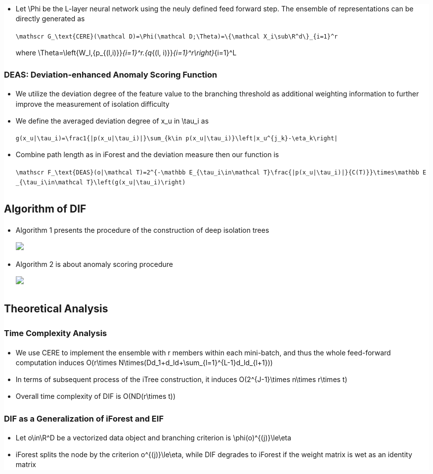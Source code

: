 *   Let \Phi be the L-layer neural network using the neuly defined feed forward step. The ensemble of representations can be directly generated as

    ```undefined
    \mathscr G_\text{CERE}(\mathcal D)=\Phi(\mathcal D;\Theta)=\{\mathcal X_i\sub\R^d\}_{i=1}^r
    ```

    where \Theta=\left{W\_l,{p\_{(l,i)}}*{i=1}^r.{q*{(l, i)}}*{i=1}^r\right}*{i=1}^L

### DEAS: Deviation-enhanced Anomaly Scoring Function

*   We utilize the deviation degree of the feature value to the branching threshold as additional weighting information to further improve the measurement of isolation difficulty

*   We define the averaged deviation degree of x\_u in \tau\_i as

    ```undefined
    g(x_u|\tau_i)=\frac1{|p(x_u|\tau_i)|}\sum_{k\in p(x_u|\tau_i)}\left|x_u^{j_k}-\eta_k\right|
    ```

*   Combine path length as in iForest and the deviation measure then our function is

    ```undefined
    \mathscr F_\text{DEAS}(o|\mathcal T)=2^{-\mathbb E_{\tau_i\in\mathcal T}\frac{|p(x_u|\tau_i)|}{C(T)}}\times\mathbb E_{\tau_i\in\mathcal T}\left(g(x_u|\tau_i)\right)
    ```

## Algorithm of DIF

*   Algorithm 1 presents the procedure of the construction of deep isolation trees

    ![](https://prod-files-secure.s3.us-west-2.amazonaws.com/0d54cb71-779e-4bdf-883b-5ad3380d7d11/a1f92f77-f6dd-4dec-9c54-592da138bb34/Untitled.png?X-Amz-Algorithm=AWS4-HMAC-SHA256\&X-Amz-Content-Sha256=UNSIGNED-PAYLOAD\&X-Amz-Credential=AKIAT73L2G45HZZMZUHI%2F20231207%2Fus-west-2%2Fs3%2Faws4_request\&X-Amz-Date=20231207T004501Z\&X-Amz-Expires=3600\&X-Amz-Signature=8baac218f6d1d1650e6b2c8a8bb6732b2b71ffa3bf2c547adcef35a005ab6c19\&X-Amz-SignedHeaders=host\&x-id=GetObject)

*   Algorithm 2 is about anomaly scoring procedure

    ![](https://prod-files-secure.s3.us-west-2.amazonaws.com/0d54cb71-779e-4bdf-883b-5ad3380d7d11/2a3aa3e8-6a78-4503-8752-fa92bff625d0/Untitled.png?X-Amz-Algorithm=AWS4-HMAC-SHA256\&X-Amz-Content-Sha256=UNSIGNED-PAYLOAD\&X-Amz-Credential=AKIAT73L2G45HZZMZUHI%2F20231207%2Fus-west-2%2Fs3%2Faws4_request\&X-Amz-Date=20231207T004501Z\&X-Amz-Expires=3600\&X-Amz-Signature=ec41c3ee2ed0931ec9e4c5692e28927fae842d7bfabc1ccc028be5b81cfe38ce\&X-Amz-SignedHeaders=host\&x-id=GetObject)

## Theoretical Analysis

### Time Complexity Analysis

*   We use CERE to implement the ensemble with r members within each mini-batch, and thus the whole feed-forward computation induces O(r\times N\times(Dd\_1+d\_ld+\sum\_{l=1}^{L-1}d\_ld\_{l+1}))

*   In terms of subsequent process of the iTree construction, it induces O(2^{J-1}\times n\times r\times t)

*   Overall time complexity of DIF is O(ND(r\times t))

### DIF as a Generalization of iForest and EIF

*   Let o\in\R^D be a vectorized data object and branching criterion is \phi(o)^{(j)}\le\eta

*   iForest splits the node by the criterion o^{(j)}\le\eta, while DIF degrades to iForest if the weight matrix is wet as an identity matrix
